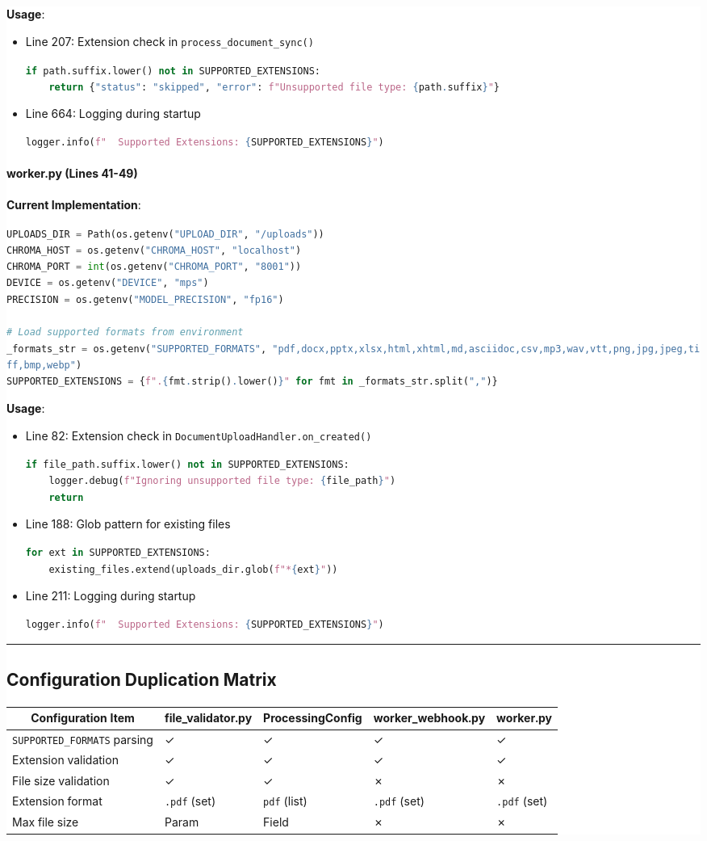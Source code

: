 **Usage**:
- Line 207: Extension check in `process_document_sync()`
  ```python
  if path.suffix.lower() not in SUPPORTED_EXTENSIONS:
      return {"status": "skipped", "error": f"Unsupported file type: {path.suffix}"}
  ```
- Line 664: Logging during startup
  ```python
  logger.info(f"  Supported Extensions: {SUPPORTED_EXTENSIONS}")
  ```

#### worker.py (Lines 41-49)

**Current Implementation**:
```python
UPLOADS_DIR = Path(os.getenv("UPLOAD_DIR", "/uploads"))
CHROMA_HOST = os.getenv("CHROMA_HOST", "localhost")
CHROMA_PORT = int(os.getenv("CHROMA_PORT", "8001"))
DEVICE = os.getenv("DEVICE", "mps")
PRECISION = os.getenv("MODEL_PRECISION", "fp16")

# Load supported formats from environment
_formats_str = os.getenv("SUPPORTED_FORMATS", "pdf,docx,pptx,xlsx,html,xhtml,md,asciidoc,csv,mp3,wav,vtt,png,jpg,jpeg,tiff,bmp,webp")
SUPPORTED_EXTENSIONS = {f".{fmt.strip().lower()}" for fmt in _formats_str.split(",")}
```

**Usage**:
- Line 82: Extension check in `DocumentUploadHandler.on_created()`
  ```python
  if file_path.suffix.lower() not in SUPPORTED_EXTENSIONS:
      logger.debug(f"Ignoring unsupported file type: {file_path}")
      return
  ```
- Line 188: Glob pattern for existing files
  ```python
  for ext in SUPPORTED_EXTENSIONS:
      existing_files.extend(uploads_dir.glob(f"*{ext}"))
  ```
- Line 211: Logging during startup
  ```python
  logger.info(f"  Supported Extensions: {SUPPORTED_EXTENSIONS}")
  ```

---

## Configuration Duplication Matrix

| Configuration Item | file_validator.py | ProcessingConfig | worker_webhook.py | worker.py |
|-------------------|-------------------|------------------|-------------------|-----------|
| `SUPPORTED_FORMATS` parsing | ✓ | ✓ | ✓ | ✓ |
| Extension validation | ✓ | ✓ | ✓ | ✓ |
| File size validation | ✓ | ✓ | ✗ | ✗ |
| Extension format | `.pdf` (set) | `pdf` (list) | `.pdf` (set) | `.pdf` (set) |
| Max file size | Param | Field | ✗ | ✗ |
